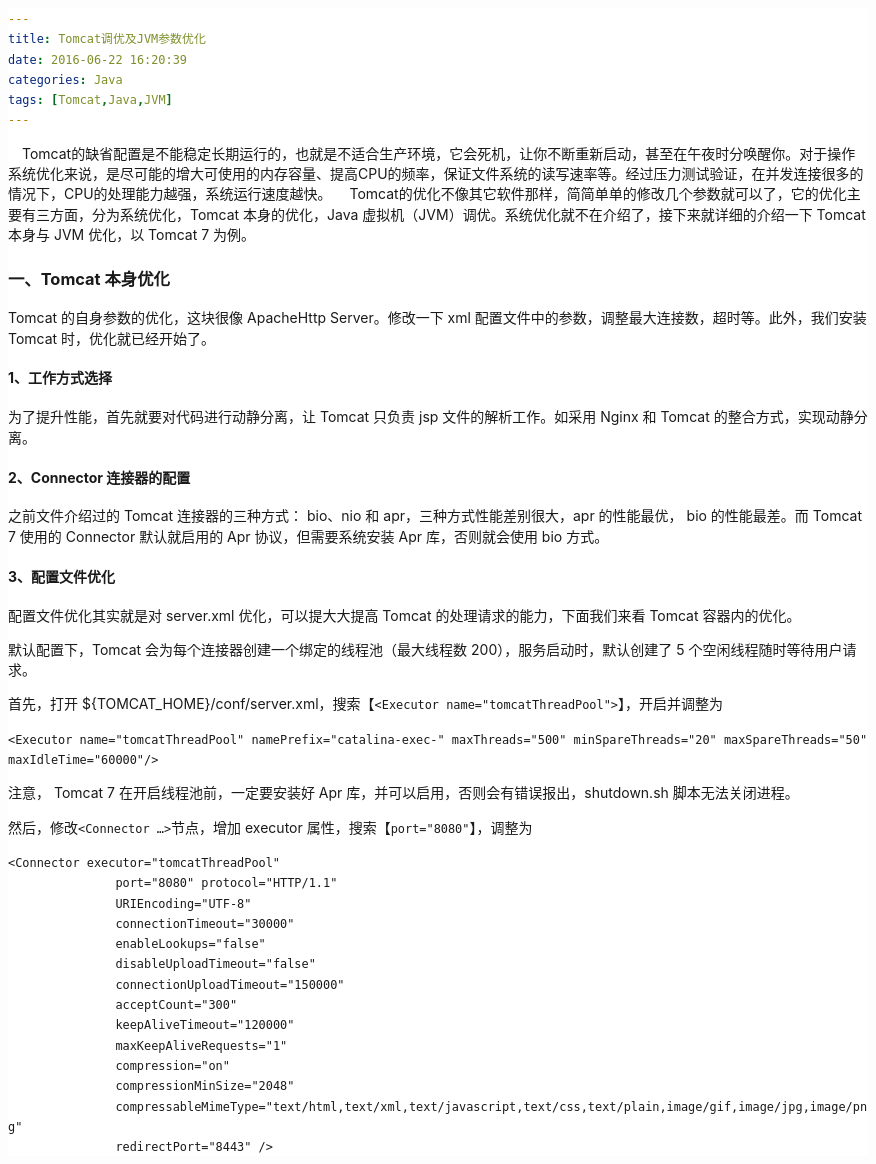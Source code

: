 ```yaml
---
title: Tomcat调优及JVM参数优化
date: 2016-06-22 16:20:39
categories: Java
tags: [Tomcat,Java,JVM]
---
```

&emsp;Tomcat的缺省配置是不能稳定长期运行的，也就是不适合生产环境，它会死机，让你不断重新启动，甚至在午夜时分唤醒你。对于操作系统优化来说，是尽可能的增大可使用的内存容量、提高CPU的频率，保证文件系统的读写速率等。经过压力测试验证，在并发连接很多的情况下，CPU的处理能力越强，系统运行速度越快。
&emsp;Tomcat的优化不像其它软件那样，简简单单的修改几个参数就可以了，它的优化主要有三方面，分为系统优化，Tomcat 本身的优化，Java 虚拟机（JVM）调优。系统优化就不在介绍了，接下来就详细的介绍一下 Tomcat 本身与 JVM 优化，以 Tomcat 7 为例。

### 一、Tomcat 本身优化

Tomcat 的自身参数的优化，这块很像 ApacheHttp Server。修改一下 xml 配置文件中的参数，调整最大连接数，超时等。此外，我们安装 Tomcat 时，优化就已经开始了。

#### 1、工作方式选择

为了提升性能，首先就要对代码进行动静分离，让 Tomcat 只负责 jsp 文件的解析工作。如采用 Nginx 和 Tomcat 的整合方式，实现动静分离。

#### 2、Connector 连接器的配置

之前文件介绍过的 Tomcat 连接器的三种方式： bio、nio 和 apr，三种方式性能差别很大，apr 的性能最优， bio 的性能最差。而 Tomcat 7 使用的 Connector  默认就启用的 Apr 协议，但需要系统安装 Apr 库，否则就会使用 bio 方式。

#### 3、配置文件优化

配置文件优化其实就是对 server.xml 优化，可以提大大提高 Tomcat 的处理请求的能力，下面我们来看 Tomcat 容器内的优化。

默认配置下，Tomcat 会为每个连接器创建一个绑定的线程池（最大线程数 200），服务启动时，默认创建了 5 个空闲线程随时等待用户请求。

首先，打开 ${TOMCAT_HOME}/conf/server.xml，搜索【`<Executor name="tomcatThreadPool">`】，开启并调整为
```
<Executor name="tomcatThreadPool" namePrefix="catalina-exec-" maxThreads="500" minSpareThreads="20" maxSpareThreads="50" maxIdleTime="60000"/>
```
注意， Tomcat 7 在开启线程池前，一定要安装好 Apr 库，并可以启用，否则会有错误报出，shutdown.sh 脚本无法关闭进程。

然后，修改`<Connector …>`节点，增加 executor 属性，搜索【`port="8080"`】，调整为
```
<Connector executor="tomcatThreadPool"
               port="8080" protocol="HTTP/1.1"
               URIEncoding="UTF-8"
               connectionTimeout="30000"
               enableLookups="false"
               disableUploadTimeout="false"
               connectionUploadTimeout="150000"
               acceptCount="300"
               keepAliveTimeout="120000"
               maxKeepAliveRequests="1"
               compression="on"
               compressionMinSize="2048"
               compressableMimeType="text/html,text/xml,text/javascript,text/css,text/plain,image/gif,image/jpg,image/png" 
               redirectPort="8443" />
```
